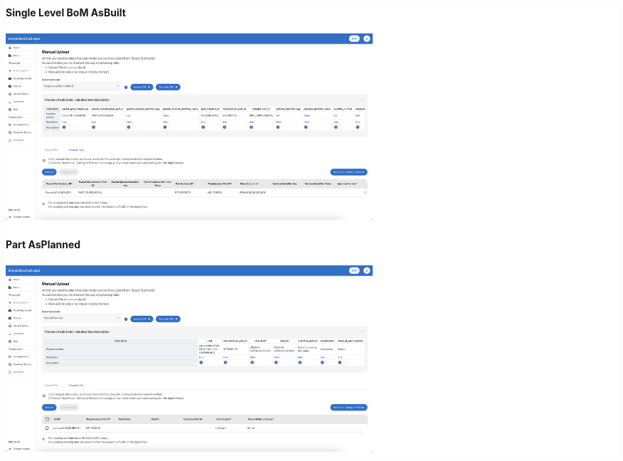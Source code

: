 #### Single Level BoM AsBuilt

<img src="images/sde-assembly-tabular.png" height="60%" width="60%" />

#### Part AsPlanned

<img src="images/sde-part-planned-tabular.png" height="60%" width="60%" />

